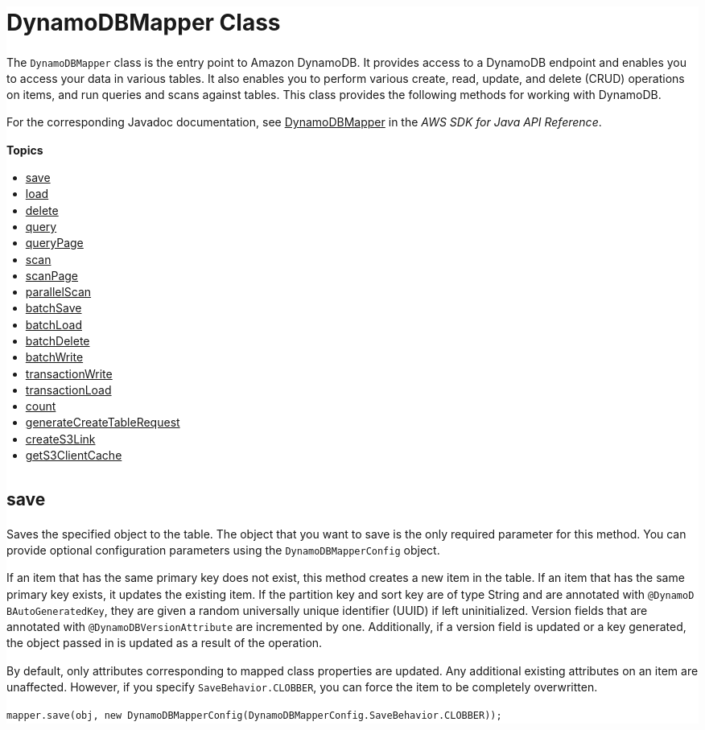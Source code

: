 # DynamoDBMapper Class<a name="DynamoDBMapper.Methods"></a>



The `DynamoDBMapper` class is the entry point to Amazon DynamoDB\. It provides access to a DynamoDB endpoint and enables you to access your data in various tables\. It also enables you to perform various create, read, update, and delete \(CRUD\) operations on items, and run queries and scans against tables\. This class provides the following methods for working with DynamoDB\.

For the corresponding Javadoc documentation, see [DynamoDBMapper](https://docs.aws.amazon.com/AWSJavaSDK/latest/javadoc/com/amazonaws/services/dynamodbv2/datamodeling/DynamoDBMapper.html) in the *AWS SDK for Java API Reference*\.

**Topics**
+ [save](#DynamoDBMapper.Methods.save)
+ [load](#DynamoDBMapper.Methods.load)
+ [delete](#DynamoDBMapper.Methods.delete)
+ [query](#DynamoDBMapper.Methods.query)
+ [queryPage](#DynamoDBMapper.Methods.queryPage)
+ [scan](#DynamoDBMapper.Methods.scan)
+ [scanPage](#DynamoDBMapper.Methods.scanPage)
+ [parallelScan](#DynamoDBMapper.Methods.parallelScan)
+ [batchSave](#DynamoDBMapper.Methods.batchSave)
+ [batchLoad](#DynamoDBMapper.Methods.batchLoad)
+ [batchDelete](#DynamoDBMapper.Methods.batchDelete)
+ [batchWrite](#DynamoDBMapper.Methods.batchWrite)
+ [transactionWrite](#DynamoDBMapper.Methods.transactionWrite)
+ [transactionLoad](#DynamoDBMapper.Methods.transactionLoad)
+ [count](#DynamoDBMapper.Methods.count)
+ [generateCreateTableRequest](#DynamoDBMapper.Methods.generateCreateTableRequest)
+ [createS3Link](#DynamoDBMapper.Methods.createS3Link)
+ [getS3ClientCache](#DynamoDBMapper.Methods.getS3ClientCache)

## save<a name="DynamoDBMapper.Methods.save"></a>

Saves the specified object to the table\. The object that you want to save is the only required parameter for this method\. You can provide optional configuration parameters using the `DynamoDBMapperConfig` object\. 

If an item that has the same primary key does not exist, this method creates a new item in the table\. If an item that has the same primary key exists, it updates the existing item\. If the partition key and sort key are of type String and are annotated with `@DynamoDBAutoGeneratedKey`, they are given a random universally unique identifier \(UUID\) if left uninitialized\. Version fields that are annotated with `@DynamoDBVersionAttribute` are incremented by one\. Additionally, if a version field is updated or a key generated, the object passed in is updated as a result of the operation\. 

By default, only attributes corresponding to mapped class properties are updated\. Any additional existing attributes on an item are unaffected\. However, if you specify `SaveBehavior.CLOBBER`, you can force the item to be completely overwritten\.

```
mapper.save(obj, new DynamoDBMapperConfig(DynamoDBMapperConfig.SaveBehavior.CLOBBER));
```
